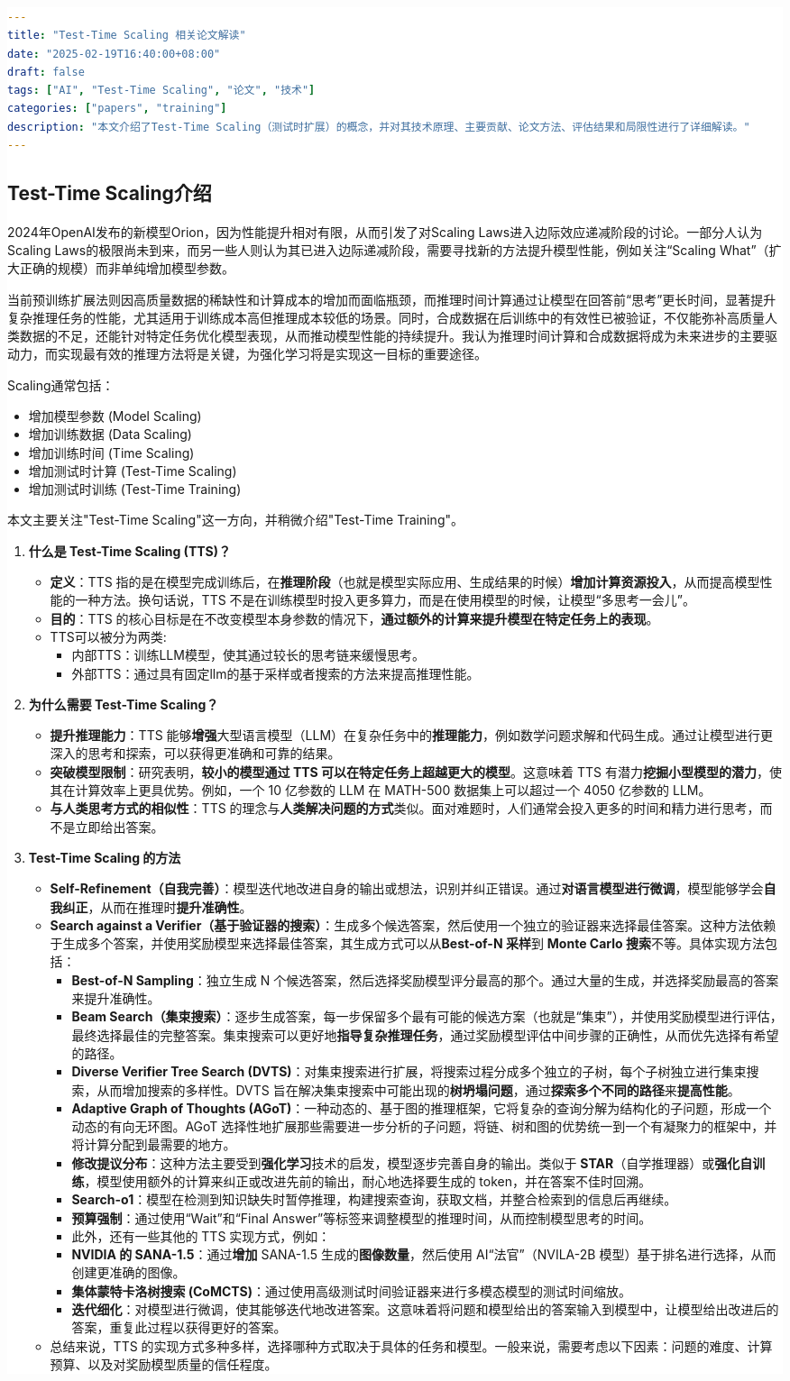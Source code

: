```yaml
---
title: "Test-Time Scaling 相关论文解读"
date: "2025-02-19T16:40:00+08:00"
draft: false
tags: ["AI", "Test-Time Scaling", "论文", "技术"]
categories: ["papers", "training"]
description: "本文介绍了Test-Time Scaling（测试时扩展）的概念，并对其技术原理、主要贡献、论文方法、评估结果和局限性进行了详细解读。"
---
```


## Test-Time Scaling介绍

2024年OpenAI发布的新模型Orion，因为性能提升相对有限，从而引发了对Scaling Laws进入边际效应递减阶段的讨论。一部分人认为Scaling Laws的极限尚未到来，而另一些人则认为其已进入边际递减阶段，需要寻找新的方法提升模型性能，例如关注“Scaling What”（扩大正确的规模）而非单纯增加模型参数。

当前预训练扩展法则因高质量数据的稀缺性和计算成本的增加而面临瓶颈，而推理时间计算通过让模型在回答前“思考”更长时间，显著提升复杂推理任务的性能，尤其适用于训练成本高但推理成本较低的场景。同时，合成数据在后训练中的有效性已被验证，不仅能弥补高质量人类数据的不足，还能针对特定任务优化模型表现，从而推动模型性能的持续提升。我认为推理时间计算和合成数据将成为未来进步的主要驱动力，而实现最有效的推理方法将是关键，为强化学习将是实现这一目标的重要途径。

Scaling通常包括：

- 增加模型参数 (Model Scaling)
- 增加训练数据 (Data Scaling)
- 增加训练时间 (Time Scaling)
- 增加测试时计算 (Test-Time Scaling)
- 增加测试时训练 (Test-Time Training)

本文主要关注"Test-Time Scaling"这一方向，并稍微介绍"Test-Time Training"。

1. **什么是 Test-Time Scaling (TTS)？**
    - **定义**：TTS 指的是在模型完成训练后，在**推理阶段**（也就是模型实际应用、生成结果的时候）**增加计算资源投入**，从而提高模型性能的一种方法。换句话说，TTS 不是在训练模型时投入更多算力，而是在使用模型的时候，让模型“多思考一会儿”。
    - **目的**：TTS 的核心目标是在不改变模型本身参数的情况下，**通过额外的计算来提升模型在特定任务上的表现**。
    - TTS可以被分为两类:
        - 内部TTS：训练LLM模型，使其通过较长的思考链来缓慢思考。
        - 外部TTS：通过具有固定llm的基于采样或者搜索的方法来提高推理性能。

2. **为什么需要 Test-Time Scaling？**
    - **提升推理能力**：TTS 能够**增强**大型语言模型（LLM）在复杂任务中的**推理能力**，例如数学问题求解和代码生成。通过让模型进行更深入的思考和探索，可以获得更准确和可靠的结果。
    - **突破模型限制**：研究表明，**较小的模型通过 TTS 可以在特定任务上超越更大的模型**。这意味着 TTS 有潜力**挖掘小型模型的潜力**，使其在计算效率上更具优势。例如，一个 10 亿参数的 LLM 在 MATH-500 数据集上可以超过一个 4050 亿参数的 LLM。
    - **与人类思考方式的相似性**：TTS 的理念与**人类解决问题的方式**类似。面对难题时，人们通常会投入更多的时间和精力进行思考，而不是立即给出答案。
  
3. **Test-Time Scaling 的方法**
    - **Self-Refinement（自我完善）**：模型迭代地改进自身的输出或想法，识别并纠正错误。通过**对语言模型进行微调**，模型能够学会**自我纠正**，从而在推理时**提升准确性**。
    - **Search against a Verifier（基于验证器的搜索）**：生成多个候选答案，然后使用一个独立的验证器来选择最佳答案。这种方法依赖于生成多个答案，并使用奖励模型来选择最佳答案，其生成方式可以从**Best-of-N 采样**到 **Monte Carlo 搜索**不等。具体实现方法包括：
        - **Best-of-N Sampling**：独立生成 N 个候选答案，然后选择奖励模型评分最高的那个。通过大量的生成，并选择奖励最高的答案来提升准确性。
        - **Beam Search（集束搜索）**：逐步生成答案，每一步保留多个最有可能的候选方案（也就是“集束”），并使用奖励模型进行评估，最终选择最佳的完整答案。集束搜索可以更好地**指导复杂推理任务**，通过奖励模型评估中间步骤的正确性，从而优先选择有希望的路径。
        - **Diverse Verifier Tree Search (DVTS)**：对集束搜索进行扩展，将搜索过程分成多个独立的子树，每个子树独立进行集束搜索，从而增加搜索的多样性。DVTS 旨在解决集束搜索中可能出现的**树坍塌问题**，通过**探索多个不同的路径**来**提高性能**。
        - **Adaptive Graph of Thoughts (AGoT)**：一种动态的、基于图的推理框架，它将复杂的查询分解为结构化的子问题，形成一个动态的有向无环图。AGoT 选择性地扩展那些需要进一步分析的子问题，将链、树和图的优势统一到一个有凝聚力的框架中，并将计算分配到最需要的地方。
        - **修改提议分布**：这种方法主要受到**强化学习**技术的启发，模型逐步完善自身的输出。类似于 **STAR**（自学推理器）或**强化自训练**，模型使用额外的计算来纠正或改进先前的输出，耐心地选择要生成的 token，并在答案不佳时回溯。
        - **Search-o1**：模型在检测到知识缺失时暂停推理，构建搜索查询，获取文档，并整合检索到的信息后再继续。
        - **预算强制**：通过使用“Wait”和“Final Answer”等标签来调整模型的推理时间，从而控制模型思考的时间。  
        - 此外，还有一些其他的 TTS 实现方式，例如：
        - **NVIDIA 的 SANA-1.5**：通过**增加** SANA-1.5 生成的**图像数量**，然后使用 AI“法官”（NVILA-2B 模型）基于排名进行选择，从而创建更准确的图像。
        - **集体蒙特卡洛树搜索 (CoMCTS)**：通过使用高级测试时间验证器来进行多模态模型的测试时间缩放。
        - **迭代细化**：对模型进行微调，使其能够迭代地改进答案。这意味着将问题和模型给出的答案输入到模型中，让模型给出改进后的答案，重复此过程以获得更好的答案。
    - 总结来说，TTS 的实现方式多种多样，选择哪种方式取决于具体的任务和模型。一般来说，需要考虑以下因素：问题的难度、计算预算、以及对奖励模型质量的信任程度。
